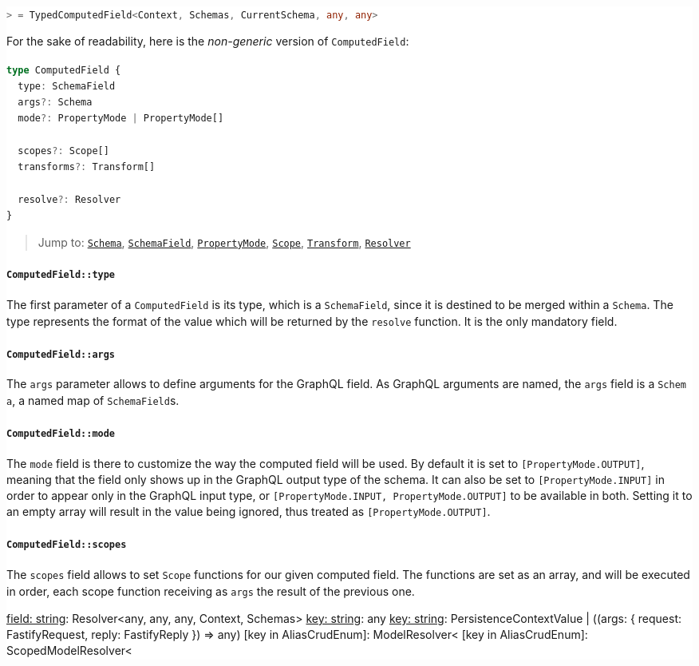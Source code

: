 ```ts
> = TypedComputedField<Context, Schemas, CurrentSchema, any, any>
```

For the sake of readability, here is the _non-generic_ version of `ComputedField`:

```ts
type ComputedField {
  type: SchemaField
  args?: Schema
  mode?: PropertyMode | PropertyMode[]

  scopes?: Scope[]
  transforms?: Transform[]

  resolve?: Resolver
}
```
> Jump to:
[`Schema`](#schema),
[`SchemaField`](#schema),
[`PropertyMode`](#propertymode),
[`Scope`](#scope),
[`Transform`](#transform),
[`Resolver`](#resolver)

#### `ComputedField::type`

The first parameter of a `ComputedField` is its type, which is a `SchemaField`, since it is destined to be merged within a `Schema`.
The type represents the format of the value which will be returned by the `resolve` function. It is the only mandatory field.

#### `ComputedField::args`

The `args` parameter allows to define arguments for the GraphQL field. As GraphQL arguments are named, the `args` field is a `Schema`,
a named map of `SchemaField`s.

#### `ComputedField::mode`

The `mode` field is there to customize the way the computed field will be used. By default it is set to `[PropertyMode.OUTPUT]`, meaning
that the field only shows up in the GraphQL output type of the schema. It can also be set to `[PropertyMode.INPUT]` in order to appear
only in the GraphQL input type, or `[PropertyMode.INPUT, PropertyMode.OUTPUT]` to be available in both. Setting it to an empty array will result
in the value being ignored, thus treated as `[PropertyMode.OUTPUT]`.

#### `ComputedField::scopes`

The `scopes` field allows to set `Scope` functions for our given computed field. The functions are set as an array, and will
be executed in order, each scope function receiving as `args` the result of the previous one.


  [key: string]: any
  [field: string]: SchemaField
  [field: string]: Resolver<any, any, any, Context, Schemas>
  [key: string]: any
  [key: string]: PersistenceContextValue | ((args: { request: FastifyRequest, reply: FastifyReply<any> }) => any)
  [key in AliasCrudEnum]: ModelResolver<
  [key in AliasCrudEnum]: ScopedModelResolver<